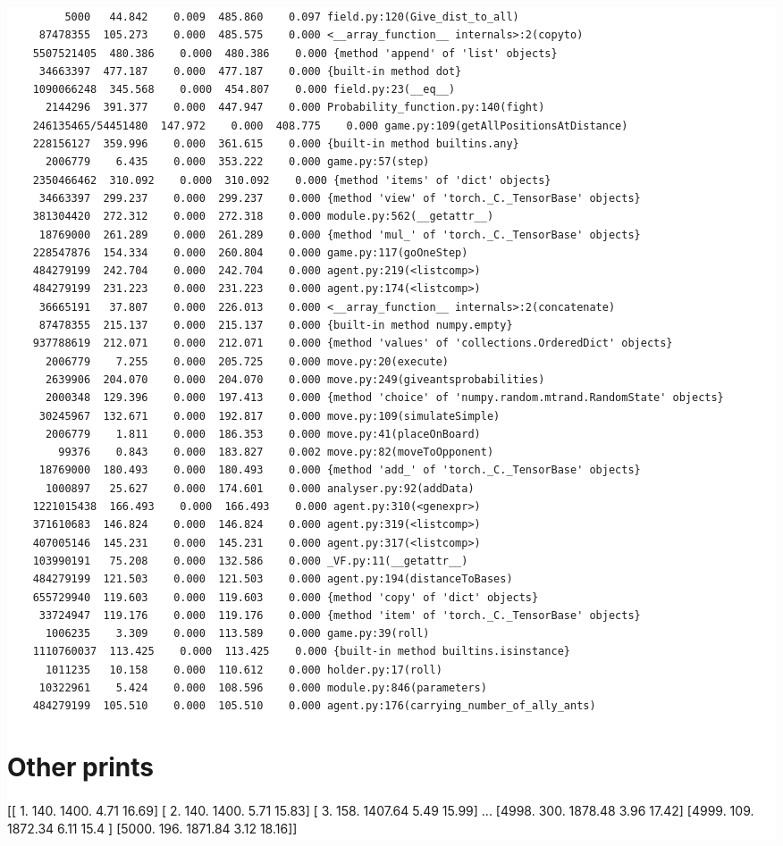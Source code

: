              5000   44.842    0.009  485.860    0.097 field.py:120(Give_dist_to_all)
         87478355  105.273    0.000  485.575    0.000 <__array_function__ internals>:2(copyto)
        5507521405  480.386    0.000  480.386    0.000 {method 'append' of 'list' objects}
         34663397  477.187    0.000  477.187    0.000 {built-in method dot}
        1090066248  345.568    0.000  454.807    0.000 field.py:23(__eq__)
          2144296  391.377    0.000  447.947    0.000 Probability_function.py:140(fight)
        246135465/54451480  147.972    0.000  408.775    0.000 game.py:109(getAllPositionsAtDistance)
        228156127  359.996    0.000  361.615    0.000 {built-in method builtins.any}
          2006779    6.435    0.000  353.222    0.000 game.py:57(step)
        2350466462  310.092    0.000  310.092    0.000 {method 'items' of 'dict' objects}
         34663397  299.237    0.000  299.237    0.000 {method 'view' of 'torch._C._TensorBase' objects}
        381304420  272.312    0.000  272.318    0.000 module.py:562(__getattr__)
         18769000  261.289    0.000  261.289    0.000 {method 'mul_' of 'torch._C._TensorBase' objects}
        228547876  154.334    0.000  260.804    0.000 game.py:117(goOneStep)
        484279199  242.704    0.000  242.704    0.000 agent.py:219(<listcomp>)
        484279199  231.223    0.000  231.223    0.000 agent.py:174(<listcomp>)
         36665191   37.807    0.000  226.013    0.000 <__array_function__ internals>:2(concatenate)
         87478355  215.137    0.000  215.137    0.000 {built-in method numpy.empty}
        937788619  212.071    0.000  212.071    0.000 {method 'values' of 'collections.OrderedDict' objects}
          2006779    7.255    0.000  205.725    0.000 move.py:20(execute)
          2639906  204.070    0.000  204.070    0.000 move.py:249(giveantsprobabilities)
          2000348  129.396    0.000  197.413    0.000 {method 'choice' of 'numpy.random.mtrand.RandomState' objects}
         30245967  132.671    0.000  192.817    0.000 move.py:109(simulateSimple)
          2006779    1.811    0.000  186.353    0.000 move.py:41(placeOnBoard)
            99376    0.843    0.000  183.827    0.002 move.py:82(moveToOpponent)
         18769000  180.493    0.000  180.493    0.000 {method 'add_' of 'torch._C._TensorBase' objects}
          1000897   25.627    0.000  174.601    0.000 analyser.py:92(addData)
        1221015438  166.493    0.000  166.493    0.000 agent.py:310(<genexpr>)
        371610683  146.824    0.000  146.824    0.000 agent.py:319(<listcomp>)
        407005146  145.231    0.000  145.231    0.000 agent.py:317(<listcomp>)
        103990191   75.208    0.000  132.586    0.000 _VF.py:11(__getattr__)
        484279199  121.503    0.000  121.503    0.000 agent.py:194(distanceToBases)
        655729940  119.603    0.000  119.603    0.000 {method 'copy' of 'dict' objects}
         33724947  119.176    0.000  119.176    0.000 {method 'item' of 'torch._C._TensorBase' objects}
          1006235    3.309    0.000  113.589    0.000 game.py:39(roll)
        1110760037  113.425    0.000  113.425    0.000 {built-in method builtins.isinstance}
          1011235   10.158    0.000  110.612    0.000 holder.py:17(roll)
         10322961    5.424    0.000  108.596    0.000 module.py:846(parameters)
        484279199  105.510    0.000  105.510    0.000 agent.py:176(carrying_number_of_ally_ants)


# Other prints

[[   1.    140.   1400.      4.71   16.69]
 [   2.    140.   1400.      5.71   15.83]
 [   3.    158.   1407.64    5.49   15.99]
 ...
 [4998.    300.   1878.48    3.96   17.42]
 [4999.    109.   1872.34    6.11   15.4 ]
 [5000.    196.   1871.84    3.12   18.16]]
